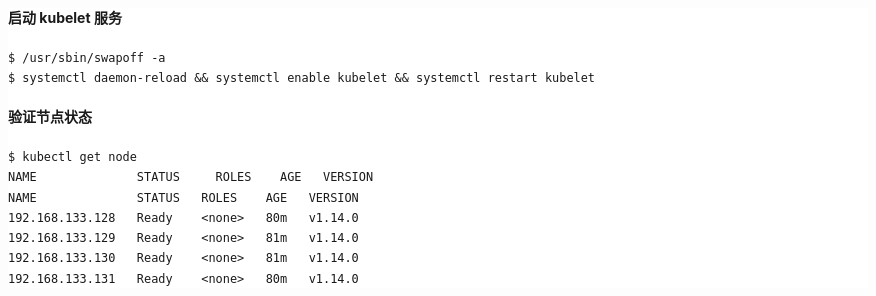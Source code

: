 #### 启动 kubelet 服务
```
$ /usr/sbin/swapoff -a
$ systemctl daemon-reload && systemctl enable kubelet && systemctl restart kubelet
```

#### 验证节点状态
```
$ kubectl get node
NAME              STATUS     ROLES    AGE   VERSION
NAME              STATUS   ROLES    AGE   VERSION
192.168.133.128   Ready    <none>   80m   v1.14.0
192.168.133.129   Ready    <none>   81m   v1.14.0
192.168.133.130   Ready    <none>   81m   v1.14.0
192.168.133.131   Ready    <none>   80m   v1.14.0
```

